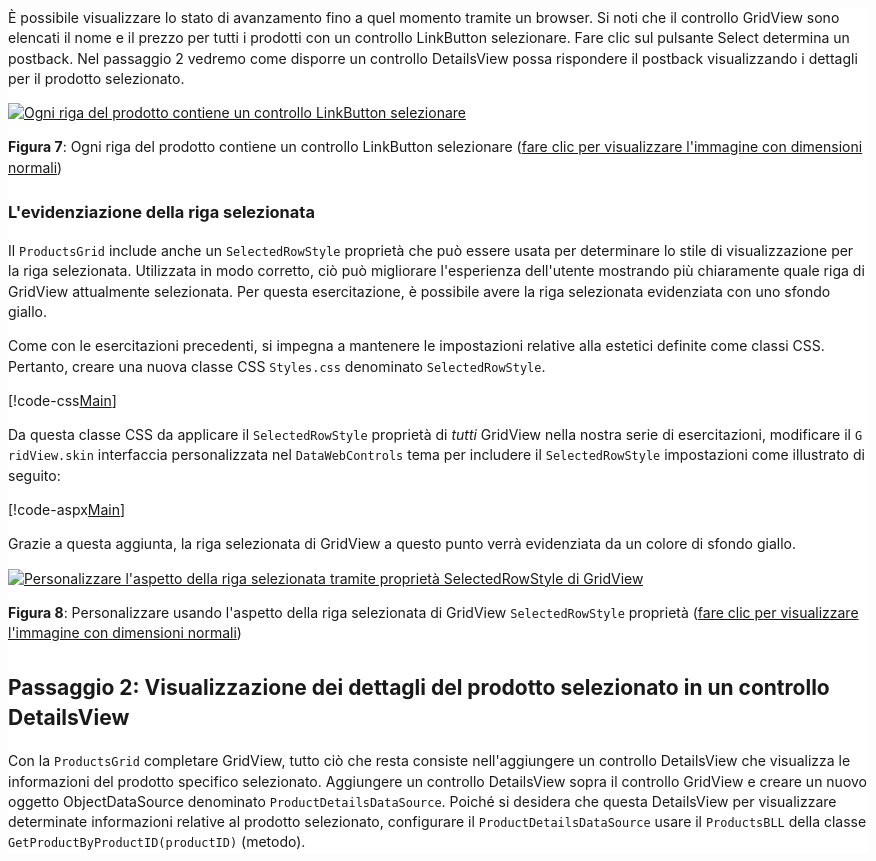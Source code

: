 È possibile visualizzare lo stato di avanzamento fino a quel momento tramite un browser. Si noti che il controllo GridView sono elencati il nome e il prezzo per tutti i prodotti con un controllo LinkButton selezionare. Fare clic sul pulsante Select determina un postback. Nel passaggio 2 vedremo come disporre un controllo DetailsView possa rispondere il postback visualizzando i dettagli per il prodotto selezionato.


[![Ogni riga del prodotto contiene un controllo LinkButton selezionare](master-detail-using-a-selectable-master-gridview-with-a-details-detailview-cs/_static/image20.png)](master-detail-using-a-selectable-master-gridview-with-a-details-detailview-cs/_static/image19.png)

**Figura 7**: Ogni riga del prodotto contiene un controllo LinkButton selezionare ([fare clic per visualizzare l'immagine con dimensioni normali](master-detail-using-a-selectable-master-gridview-with-a-details-detailview-cs/_static/image21.png))


### <a name="highlighting-the-selected-row"></a>L'evidenziazione della riga selezionata

Il `ProductsGrid` include anche un `SelectedRowStyle` proprietà che può essere usata per determinare lo stile di visualizzazione per la riga selezionata. Utilizzata in modo corretto, ciò può migliorare l'esperienza dell'utente mostrando più chiaramente quale riga di GridView attualmente selezionata. Per questa esercitazione, è possibile avere la riga selezionata evidenziata con uno sfondo giallo.

Come con le esercitazioni precedenti, si impegna a mantenere le impostazioni relative alla estetici definite come classi CSS. Pertanto, creare una nuova classe CSS `Styles.css` denominato `SelectedRowStyle`.


[!code-css[Main](master-detail-using-a-selectable-master-gridview-with-a-details-detailview-cs/samples/sample3.css)]

Da questa classe CSS da applicare il `SelectedRowStyle` proprietà di *tutti* GridView nella nostra serie di esercitazioni, modificare il `GridView.skin` interfaccia personalizzata nel `DataWebControls` tema per includere il `SelectedRowStyle` impostazioni come illustrato di seguito:


[!code-aspx[Main](master-detail-using-a-selectable-master-gridview-with-a-details-detailview-cs/samples/sample4.aspx)]

Grazie a questa aggiunta, la riga selezionata di GridView a questo punto verrà evidenziata da un colore di sfondo giallo.


[![Personalizzare l'aspetto della riga selezionata tramite proprietà SelectedRowStyle di GridView](master-detail-using-a-selectable-master-gridview-with-a-details-detailview-cs/_static/image23.png)](master-detail-using-a-selectable-master-gridview-with-a-details-detailview-cs/_static/image22.png)

**Figura 8**: Personalizzare usando l'aspetto della riga selezionata di GridView `SelectedRowStyle` proprietà ([fare clic per visualizzare l'immagine con dimensioni normali](master-detail-using-a-selectable-master-gridview-with-a-details-detailview-cs/_static/image24.png))


## <a name="step-2-displaying-the-selected-products-details-in-a-detailsview"></a>Passaggio 2: Visualizzazione dei dettagli del prodotto selezionato in un controllo DetailsView

Con la `ProductsGrid` completare GridView, tutto ciò che resta consiste nell'aggiungere un controllo DetailsView che visualizza le informazioni del prodotto specifico selezionato. Aggiungere un controllo DetailsView sopra il controllo GridView e creare un nuovo oggetto ObjectDataSource denominato `ProductDetailsDataSource`. Poiché si desidera che questa DetailsView per visualizzare determinate informazioni relative al prodotto selezionato, configurare il `ProductDetailsDataSource` usare il `ProductsBLL` della classe `GetProductByProductID(productID)` (metodo).

